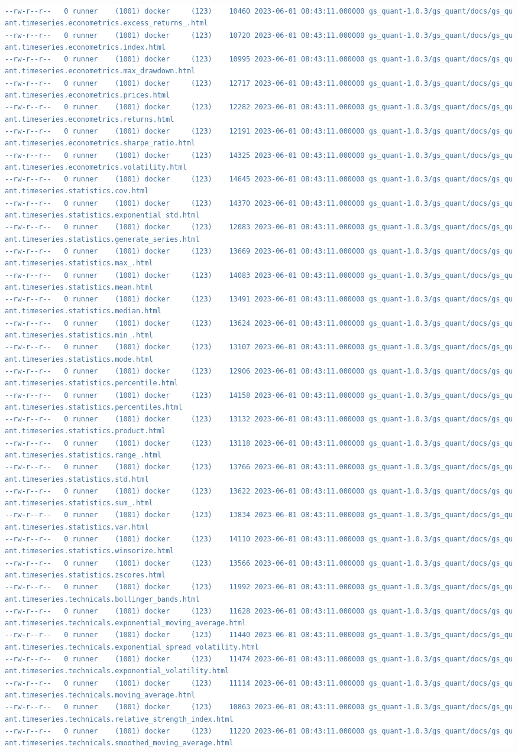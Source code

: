 ```diff
--rw-r--r--   0 runner    (1001) docker     (123)    10460 2023-06-01 08:43:11.000000 gs_quant-1.0.3/gs_quant/docs/gs_quant.timeseries.econometrics.excess_returns_.html
--rw-r--r--   0 runner    (1001) docker     (123)    10720 2023-06-01 08:43:11.000000 gs_quant-1.0.3/gs_quant/docs/gs_quant.timeseries.econometrics.index.html
--rw-r--r--   0 runner    (1001) docker     (123)    10995 2023-06-01 08:43:11.000000 gs_quant-1.0.3/gs_quant/docs/gs_quant.timeseries.econometrics.max_drawdown.html
--rw-r--r--   0 runner    (1001) docker     (123)    12717 2023-06-01 08:43:11.000000 gs_quant-1.0.3/gs_quant/docs/gs_quant.timeseries.econometrics.prices.html
--rw-r--r--   0 runner    (1001) docker     (123)    12282 2023-06-01 08:43:11.000000 gs_quant-1.0.3/gs_quant/docs/gs_quant.timeseries.econometrics.returns.html
--rw-r--r--   0 runner    (1001) docker     (123)    12191 2023-06-01 08:43:11.000000 gs_quant-1.0.3/gs_quant/docs/gs_quant.timeseries.econometrics.sharpe_ratio.html
--rw-r--r--   0 runner    (1001) docker     (123)    14325 2023-06-01 08:43:11.000000 gs_quant-1.0.3/gs_quant/docs/gs_quant.timeseries.econometrics.volatility.html
--rw-r--r--   0 runner    (1001) docker     (123)    14645 2023-06-01 08:43:11.000000 gs_quant-1.0.3/gs_quant/docs/gs_quant.timeseries.statistics.cov.html
--rw-r--r--   0 runner    (1001) docker     (123)    14370 2023-06-01 08:43:11.000000 gs_quant-1.0.3/gs_quant/docs/gs_quant.timeseries.statistics.exponential_std.html
--rw-r--r--   0 runner    (1001) docker     (123)    12083 2023-06-01 08:43:11.000000 gs_quant-1.0.3/gs_quant/docs/gs_quant.timeseries.statistics.generate_series.html
--rw-r--r--   0 runner    (1001) docker     (123)    13669 2023-06-01 08:43:11.000000 gs_quant-1.0.3/gs_quant/docs/gs_quant.timeseries.statistics.max_.html
--rw-r--r--   0 runner    (1001) docker     (123)    14083 2023-06-01 08:43:11.000000 gs_quant-1.0.3/gs_quant/docs/gs_quant.timeseries.statistics.mean.html
--rw-r--r--   0 runner    (1001) docker     (123)    13491 2023-06-01 08:43:11.000000 gs_quant-1.0.3/gs_quant/docs/gs_quant.timeseries.statistics.median.html
--rw-r--r--   0 runner    (1001) docker     (123)    13624 2023-06-01 08:43:11.000000 gs_quant-1.0.3/gs_quant/docs/gs_quant.timeseries.statistics.min_.html
--rw-r--r--   0 runner    (1001) docker     (123)    13107 2023-06-01 08:43:11.000000 gs_quant-1.0.3/gs_quant/docs/gs_quant.timeseries.statistics.mode.html
--rw-r--r--   0 runner    (1001) docker     (123)    12906 2023-06-01 08:43:11.000000 gs_quant-1.0.3/gs_quant/docs/gs_quant.timeseries.statistics.percentile.html
--rw-r--r--   0 runner    (1001) docker     (123)    14158 2023-06-01 08:43:11.000000 gs_quant-1.0.3/gs_quant/docs/gs_quant.timeseries.statistics.percentiles.html
--rw-r--r--   0 runner    (1001) docker     (123)    13132 2023-06-01 08:43:11.000000 gs_quant-1.0.3/gs_quant/docs/gs_quant.timeseries.statistics.product.html
--rw-r--r--   0 runner    (1001) docker     (123)    13118 2023-06-01 08:43:11.000000 gs_quant-1.0.3/gs_quant/docs/gs_quant.timeseries.statistics.range_.html
--rw-r--r--   0 runner    (1001) docker     (123)    13766 2023-06-01 08:43:11.000000 gs_quant-1.0.3/gs_quant/docs/gs_quant.timeseries.statistics.std.html
--rw-r--r--   0 runner    (1001) docker     (123)    13622 2023-06-01 08:43:11.000000 gs_quant-1.0.3/gs_quant/docs/gs_quant.timeseries.statistics.sum_.html
--rw-r--r--   0 runner    (1001) docker     (123)    13834 2023-06-01 08:43:11.000000 gs_quant-1.0.3/gs_quant/docs/gs_quant.timeseries.statistics.var.html
--rw-r--r--   0 runner    (1001) docker     (123)    14110 2023-06-01 08:43:11.000000 gs_quant-1.0.3/gs_quant/docs/gs_quant.timeseries.statistics.winsorize.html
--rw-r--r--   0 runner    (1001) docker     (123)    13566 2023-06-01 08:43:11.000000 gs_quant-1.0.3/gs_quant/docs/gs_quant.timeseries.statistics.zscores.html
--rw-r--r--   0 runner    (1001) docker     (123)    11992 2023-06-01 08:43:11.000000 gs_quant-1.0.3/gs_quant/docs/gs_quant.timeseries.technicals.bollinger_bands.html
--rw-r--r--   0 runner    (1001) docker     (123)    11628 2023-06-01 08:43:11.000000 gs_quant-1.0.3/gs_quant/docs/gs_quant.timeseries.technicals.exponential_moving_average.html
--rw-r--r--   0 runner    (1001) docker     (123)    11440 2023-06-01 08:43:11.000000 gs_quant-1.0.3/gs_quant/docs/gs_quant.timeseries.technicals.exponential_spread_volatility.html
--rw-r--r--   0 runner    (1001) docker     (123)    11474 2023-06-01 08:43:11.000000 gs_quant-1.0.3/gs_quant/docs/gs_quant.timeseries.technicals.exponential_volatility.html
--rw-r--r--   0 runner    (1001) docker     (123)    11114 2023-06-01 08:43:11.000000 gs_quant-1.0.3/gs_quant/docs/gs_quant.timeseries.technicals.moving_average.html
--rw-r--r--   0 runner    (1001) docker     (123)    10863 2023-06-01 08:43:11.000000 gs_quant-1.0.3/gs_quant/docs/gs_quant.timeseries.technicals.relative_strength_index.html
--rw-r--r--   0 runner    (1001) docker     (123)    11220 2023-06-01 08:43:11.000000 gs_quant-1.0.3/gs_quant/docs/gs_quant.timeseries.technicals.smoothed_moving_average.html
```